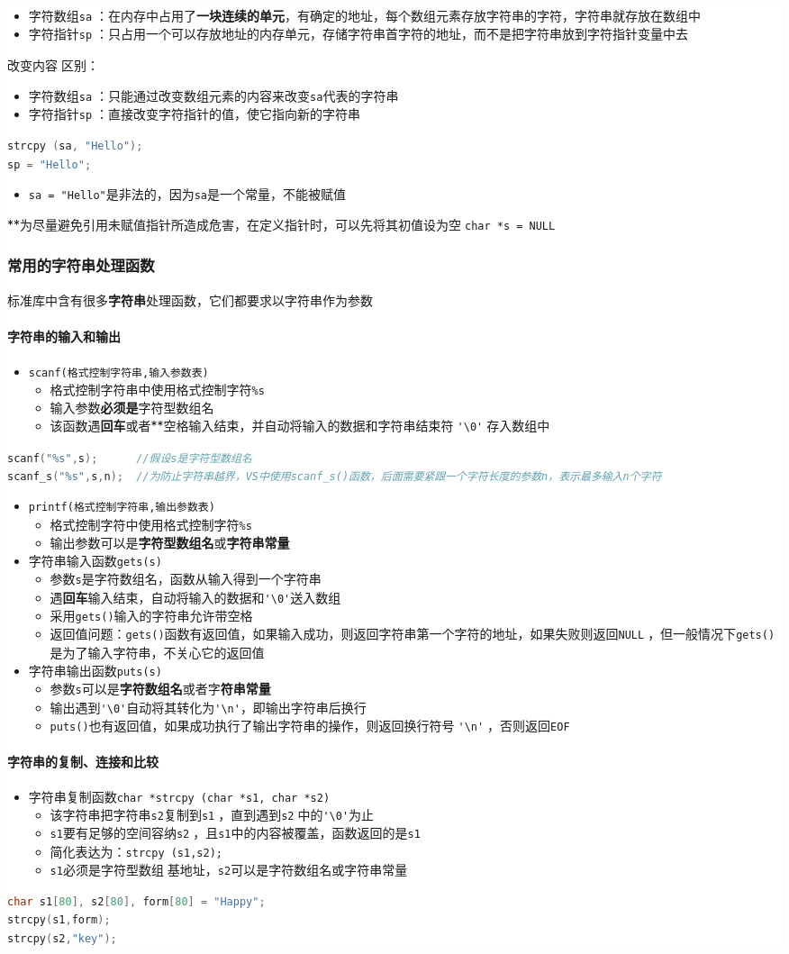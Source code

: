 -   字符数组`sa` ：在内存中占用了**一块连续的单元**，有确定的地址，每个数组元素存放字符串的字符，字符串就存放在数组中
-   字符指针`sp` ：只占用一个可以存放地址的内存单元，存储字符串首字符的地址，而不是把字符串放到字符指针变量中去

改变内容 区别：

-   字符数组`sa` ：只能通过改变数组元素的内容来改变`sa`代表的字符串
-   字符指针`sp` ：直接改变字符指针的值，使它指向新的字符串

```c
strcpy (sa, "Hello");
sp = "Hello";
```

-   `sa = "Hello"`是非法的，因为`sa`是一个常量，不能被赋值

**为尽量避免引用未赋值指针所造成危害，在定义指针时，可以先将其初值设为空 `char *s = NULL` 

### 常用的字符串处理函数

标准库中含有很多**字符串**处理函数，它们都要求以字符串作为参数

#### 字符串的输入和输出

-   `scanf(格式控制字符串,输入参数表)` 
    -   格式控制字符串中使用格式控制字符`%s`
    -   输入参数**必须是**字符型数组名
    -   该函数遇**回车**或者**空格输入结束，并自动将输入的数据和字符串结束符 `'\0'` 存入数组中

```c
scanf("%s",s);		//假设s是字符型数组名
scanf_s("%s",s,n);	//为防止字符串越界，VS中使用scanf_s()函数，后面需要紧跟一个字符长度的参数n，表示最多输入n个字符
```

-   `printf(格式控制字符串,输出参数表)` 
    -   格式控制字符中使用格式控制字符`%s` 
    -   输出参数可以是**字符型数组名**或**字符串常量**
-   字符串输入函数`gets(s)` 
    -   参数`s`是字符数组名，函数从输入得到一个字符串
    -   遇**回车**输入结束，自动将输入的数据和`'\0'`送入数组
    -   采用`gets()`输入的字符串允许带空格
    -   返回值问题：`gets()`函数有返回值，如果输入成功，则返回字符串第一个字符的地址，如果失败则返回`NULL` ，但一般情况下`gets()`是为了输入字符串，不关心它的返回值
-   字符串输出函数`puts(s)`
    -   参数`s`可以是**字符数组名**或者字**符串常量**
    -   输出遇到`'\0'`自动将其转化为`'\n'`，即输出字符串后换行
    -   `puts()`也有返回值，如果成功执行了输出字符串的操作，则返回换行符号 `'\n'` ，否则返回`EOF`

#### 字符串的复制、连接和比较

-   字符串复制函数`char *strcpy (char *s1, char *s2)` 
    -   该字符串把字符串`s2`复制到`s1` ，直到遇到`s2` 中的`'\0'`为止
    -   `s1`要有足够的空间容纳`s2` ，且`s1`中的内容被覆盖，函数返回的是`s1` 
    -   简化表达为：`strcpy (s1,s2);` 
    -   `s1`必须是字符型数组 基地址，`s2`可以是字符数组名或字符串常量

```c
char s1[80], s2[80], form[80] = "Happy";
strcpy(s1,form);
strcpy(s2,"key");
```
